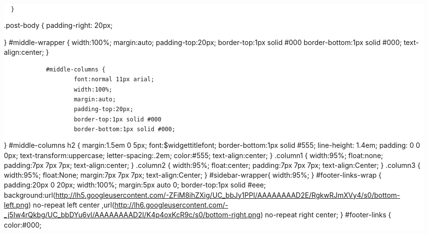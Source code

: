       	           
      }
.post-body {
  padding-right: 20px;
  
} 
     #middle-wrapper {
                        width:100%;
                        margin:auto;
                        padding-top:20px;
                        border-top:1px solid #000
                        border-bottom:1px solid #000;
   					    text-align:center;
}     

                #middle-columns {
                        font:normal 11px arial;
                        width:100%;
                        margin:auto;
                        padding-top:20px;
                        border-top:1px solid #000
                        border-bottom:1px solid #000;
}
#middle-columns h2 {
                        margin:1.5em 0 5px;
                        font:$widgettitlefont;
                        border-bottom:1px solid #555;
                        line-height: 1.4em;
                        padding: 0 0 0px;
                        text-transform:uppercase;
                        letter-spacing:.2em;
                        color:#555;
                        text-align:center;
}
                .column1 {
                        width:95%;
                        float:none;
                        padding:7px 7px 7px;
                        text-align:center;
}                .column2 {
                        width:95%;
                        float:center;
                        padding:7px 7px 7px;
                        text-align:Center;
}
                .column3 {
                        width:95%;
                        float:None;
                        margin:7px 7px 7px;
                        text-align:Center;
}
      #sidebar-wrapper{
  width:95%;
}
 #footer-links-wrap {
                        padding:20px 0 20px;
                        width:100%;
                        margin:5px auto 0;
                        border-top:1px solid #eee;
                        background:url(http://lh5.googleusercontent.com/-ZFiM8ihZXig/UC_bbJy1PPI/AAAAAAAAD2E/RgkwRJmXVy4/s0/bottom-left.png) no-repeat left center ,url(http://lh6.googleusercontent.com/-_j5Iw4rQkbg/UC_bbDYu6vI/AAAAAAAAD2I/K4p4oxKcR9c/s0/bottom-right.png) no-repeat right center;
}
                #footer-links {
                        color:#000;